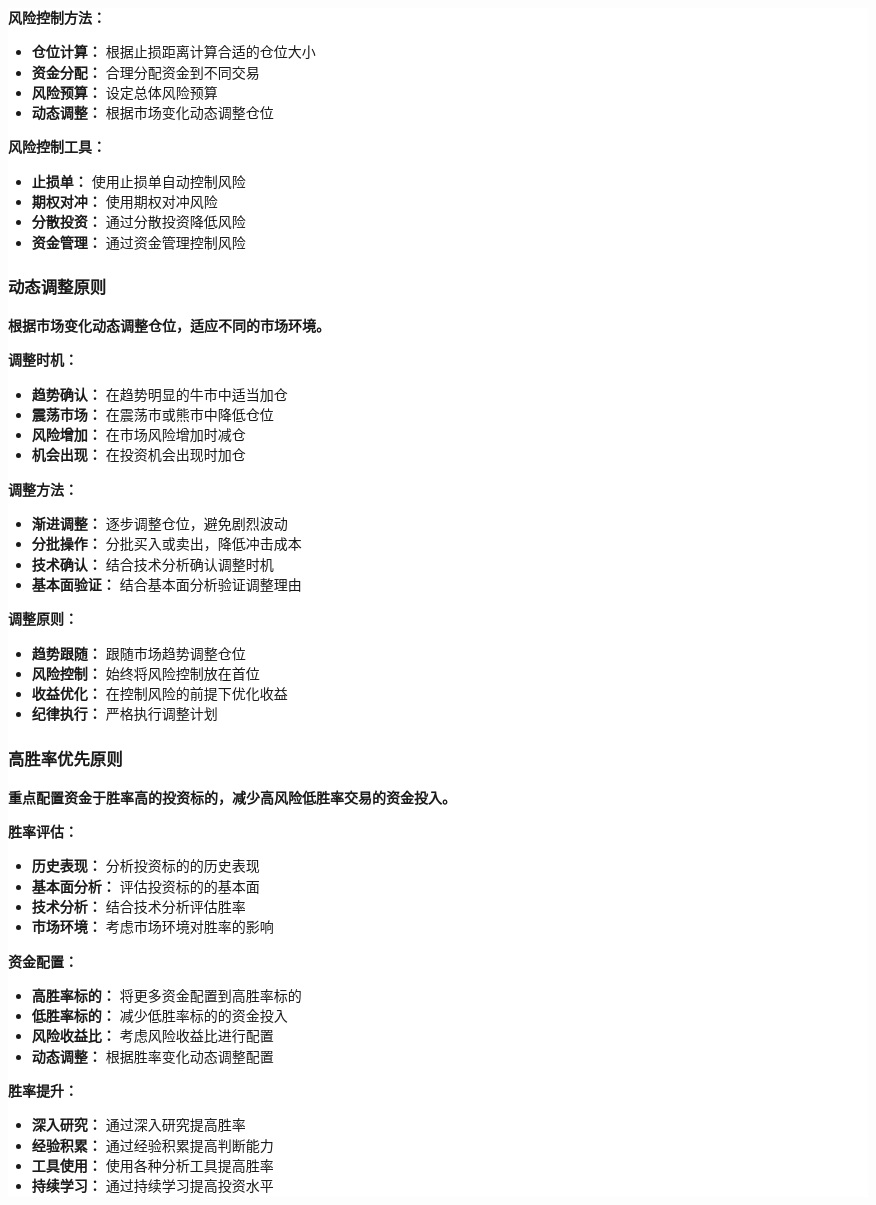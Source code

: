 **风险控制方法：**
- **仓位计算：** 根据止损距离计算合适的仓位大小
- **资金分配：** 合理分配资金到不同交易
- **风险预算：** 设定总体风险预算
- **动态调整：** 根据市场变化动态调整仓位

**风险控制工具：**
- **止损单：** 使用止损单自动控制风险
- **期权对冲：** 使用期权对冲风险
- **分散投资：** 通过分散投资降低风险
- **资金管理：** 通过资金管理控制风险

### 动态调整原则

**根据市场变化动态调整仓位，适应不同的市场环境。**

**调整时机：**
- **趋势确认：** 在趋势明显的牛市中适当加仓
- **震荡市场：** 在震荡市或熊市中降低仓位
- **风险增加：** 在市场风险增加时减仓
- **机会出现：** 在投资机会出现时加仓

**调整方法：**
- **渐进调整：** 逐步调整仓位，避免剧烈波动
- **分批操作：** 分批买入或卖出，降低冲击成本
- **技术确认：** 结合技术分析确认调整时机
- **基本面验证：** 结合基本面分析验证调整理由

**调整原则：**
- **趋势跟随：** 跟随市场趋势调整仓位
- **风险控制：** 始终将风险控制放在首位
- **收益优化：** 在控制风险的前提下优化收益
- **纪律执行：** 严格执行调整计划

### 高胜率优先原则

**重点配置资金于胜率高的投资标的，减少高风险低胜率交易的资金投入。**

**胜率评估：**
- **历史表现：** 分析投资标的的历史表现
- **基本面分析：** 评估投资标的的基本面
- **技术分析：** 结合技术分析评估胜率
- **市场环境：** 考虑市场环境对胜率的影响

**资金配置：**
- **高胜率标的：** 将更多资金配置到高胜率标的
- **低胜率标的：** 减少低胜率标的的资金投入
- **风险收益比：** 考虑风险收益比进行配置
- **动态调整：** 根据胜率变化动态调整配置

**胜率提升：**
- **深入研究：** 通过深入研究提高胜率
- **经验积累：** 通过经验积累提高判断能力
- **工具使用：** 使用各种分析工具提高胜率
- **持续学习：** 通过持续学习提高投资水平
